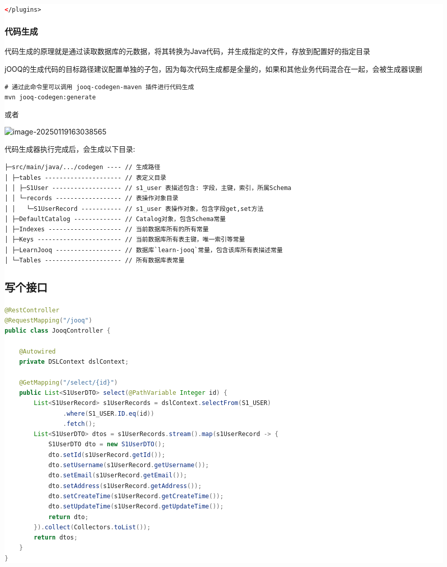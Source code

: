 ```xml
</plugins>
```

### 代码生成

代码生成的原理就是通过读取数据库的元数据，将其转换为Java代码，并生成指定的文件，存放到配置好的指定目录

jOOQ的生成代码的目标路径建议配置单独的子包，因为每次代码生成都是全量的，如果和其他业务代码混合在一起，会被生成器误删

```shell
# 通过此命令里可以调用 jooq-codegen-maven 插件进行代码生成
mvn jooq-codegen:generate
```

或者

![image-20250119163038565](https://cdn.jsdelivr.net/gh/PurezentoW/PicGo/img/202501192010267.png)

代码生成器执行完成后，会生成以下目录:

```
├─src/main/java/.../codegen ---- // 生成路径
│ ├─tables --------------------- // 表定义目录
│ │ ├─S1User ------------------- // s1_user 表描述包含: 字段，主键，索引，所属Schema
│ │ └─records ------------------ // 表操作对象目录
│ │   └─S1UserRecord ----------- // s1_user 表操作对象，包含字段get,set方法
│ ├─DefaultCatalog ------------- // Catalog对象，包含Schema常量
│ ├─Indexes -------------------- // 当前数据库所有的所有常量
│ ├─Keys ----------------------- // 当前数据库所有表主键，唯一索引等常量
│ ├─LearnJooq ------------------ // 数据库`learn-jooq`常量，包含该库所有表描述常量
│ └─Tables --------------------- // 所有数据库表常量
```

## 写个接口

```java
@RestController
@RequestMapping("/jooq")
public class JooqController {

    @Autowired
    private DSLContext dslContext;

    @GetMapping("/select/{id}")
    public List<S1UserDTO> select(@PathVariable Integer id) {
        List<S1UserRecord> s1UserRecords = dslContext.selectFrom(S1_USER)
                .where(S1_USER.ID.eq(id))
                .fetch();
        List<S1UserDTO> dtos = s1UserRecords.stream().map(s1UserRecord -> {
            S1UserDTO dto = new S1UserDTO();
            dto.setId(s1UserRecord.getId());
            dto.setUsername(s1UserRecord.getUsername());
            dto.setEmail(s1UserRecord.getEmail());
            dto.setAddress(s1UserRecord.getAddress());
            dto.setCreateTime(s1UserRecord.getCreateTime());
            dto.setUpdateTime(s1UserRecord.getUpdateTime());
            return dto;
        }).collect(Collectors.toList());
        return dtos;
    }
}


```
